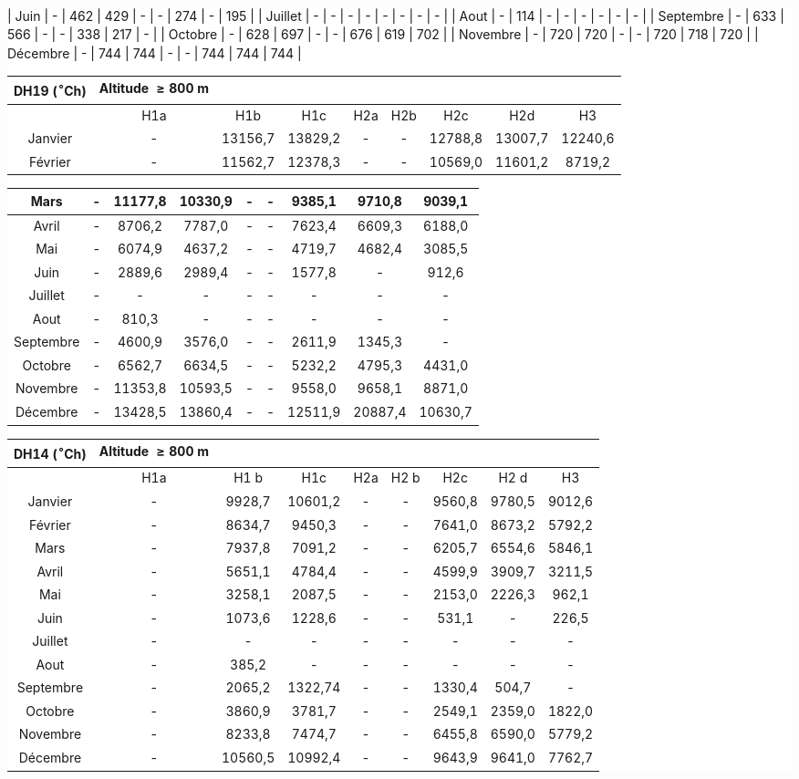 | Juin | - | 462 | 429 | - | - | 274 | - | 195 |
| Juillet | - | - | - | - | - | - | - | - |
| Aout | - | 114 | - | - | - | - | - | - |
| Septembre | - | 633 | 566 | - | - | 338 | 217 | - |
| Octobre | - | 628 | 697 | - | - | 676 | 619 | 702 |
| Novembre | - | 720 | 720 | - | - | 720 | 718 | 720 |
| Décembre | - | 744 | 744 | - | - | 744 | 744 | 744 |


| DH19 $\left({ }^{\circ} \mathrm{Ch}\right)$ | Altitude $\geq 800 \mathrm{~m}$ |  |  |  |  |  |  |  |
| :---: | :---: | :---: | :---: | :---: | :---: | :---: | :---: | :---: |
|  | H1a | H1b | H1c | H2a | H2b | H2c | H2d | H3 |
| Janvier | - | 13156,7 | 13829,2 | - | - | 12788,8 | 13007,7 | 12240,6 |
| Février | - | 11562,7 | 12378,3 | - | - | 10569,0 | 11601,2 | 8719,2 |


| Mars | - | 11177,8 | 10330,9 | - | - | 9385,1 | 9710,8 | 9039,1 |
| :---: | :---: | :---: | :---: | :---: | :---: | :---: | :---: | :---: |
| Avril | - | 8706,2 | 7787,0 | - | - | 7623,4 | 6609,3 | 6188,0 |
| Mai | - | 6074,9 | 4637,2 | - | - | 4719,7 | 4682,4 | 3085,5 |
| Juin | - | 2889,6 | 2989,4 | - | - | 1577,8 | - | 912,6 |
| Juillet | - | - | - | - | - | - | - | - |
| Aout | - | 810,3 | - | - | - | - | - | - |
| Septembre | - | 4600,9 | 3576,0 | - | - | 2611,9 | 1345,3 | - |
| Octobre | - | 6562,7 | 6634,5 | - | - | 5232,2 | 4795,3 | 4431,0 |
| Novembre | - | 11353,8 | 10593,5 | - | - | 9558,0 | 9658,1 | 8871,0 |
| Décembre | - | 13428,5 | 13860,4 | - | - | 12511,9 | 20887,4 | 10630,7 |


| DH14 $\left({ }^{\circ} \mathrm{Ch}\right)$ | Altitude $\geq 800 \mathrm{~m}$ |  |  |  |  |  |  |  |
| :---: | :---: | :---: | :---: | :---: | :---: | :---: | :---: | :---: |
|  | $\mathrm{H} 1 \mathrm{a}$ | $\mathrm{H} 1 \mathrm{~b}$ | $\mathrm{H} 1 \mathrm{c}$ | $\mathrm{H} 2 \mathrm{a}$ | $\mathrm{H} 2 \mathrm{~b}$ | $\mathrm{H} 2 \mathrm{c}$ | $\mathrm{H} 2 \mathrm{~d}$ | $\mathrm{H} 3$ |
| Janvier | - | 9928,7 | 10601,2 | - | - | 9560,8 | 9780,5 | 9012,6 |
| Février | - | 8634,7 | 9450,3 | - | - | 7641,0 | 8673,2 | 5792,2 |
| Mars | - | 7937,8 | 7091,2 | - | - | 6205,7 | 6554,6 | 5846,1 |
| Avril | - | 5651,1 | 4784,4 | - | - | 4599,9 | 3909,7 | 3211,5 |
| Mai | - | 3258,1 | 2087,5 | - | - | 2153,0 | 2226,3 | 962,1 |
| Juin | - | 1073,6 | 1228,6 | - | - | 531,1 | - | 226,5 |
| Juillet | - | - | - | - | - | - | - | - |
| Aout | - | 385,2 | - | - | - | - | - | - |
| Septembre | - | 2065,2 | 1322,74 | - | - | 1330,4 | 504,7 | - |
| Octobre | - | 3860,9 | 3781,7 | - | - | 2549,1 | 2359,0 | 1822,0 |
| Novembre | - | 8233,8 | 7474,7 | - | - | 6455,8 | 6590,0 | 5779,2 |
| Décembre | - | 10560,5 | 10992,4 | - | - | 9643,9 | 9641,0 | 7762,7 |
